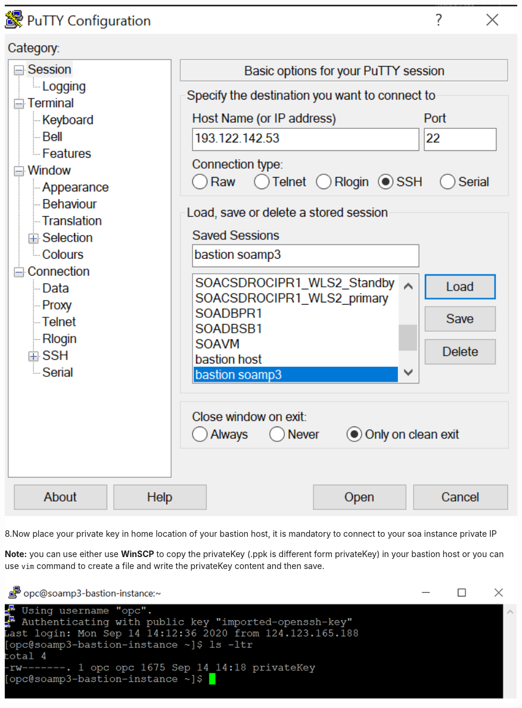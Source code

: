 <img src="./images/provision-22-connectinstance.png" width="100%">

8.Now place your private key in home location of your bastion host,
it is mandatory to connect to your soa instance private IP

**Note:** you can use either use **WinSCP** to copy the privateKey (.ppk is different form privateKey) in your bastion host or you can use `vim` command to create a file and write the privateKey content and then save.

   <img src="./images/provision-27-connectinstance.png" width="100%">
